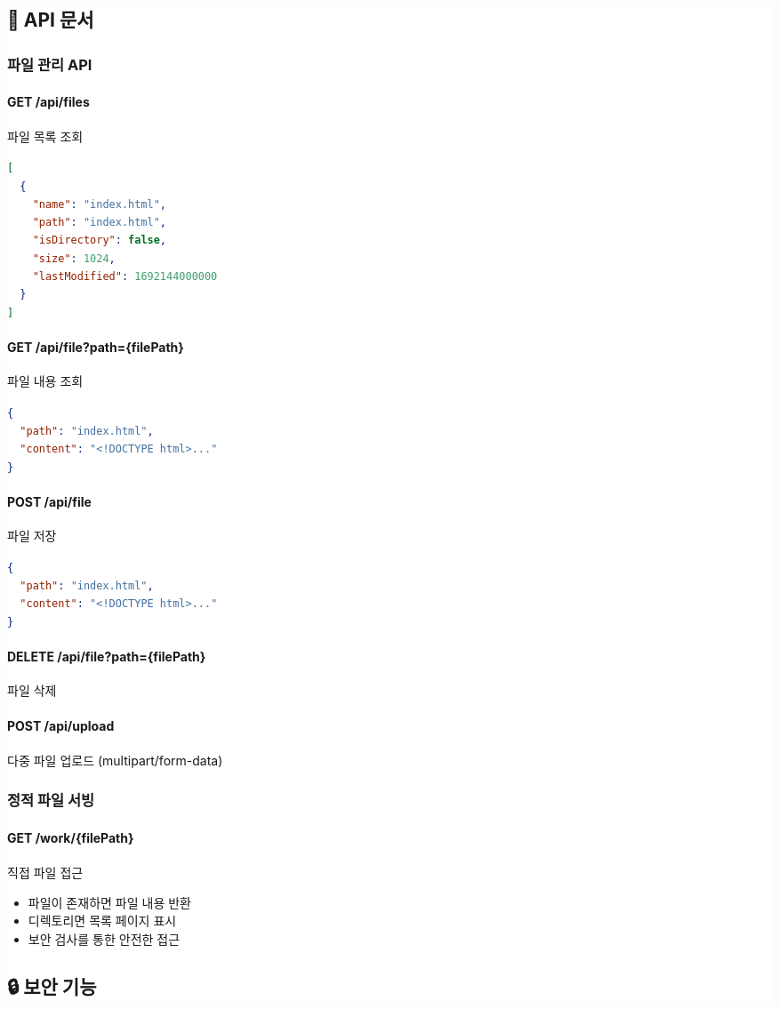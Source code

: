 ## 📡 API 문서

### 파일 관리 API

#### GET /api/files
파일 목록 조회
```json
[
  {
    "name": "index.html",
    "path": "index.html",
    "isDirectory": false,
    "size": 1024,
    "lastModified": 1692144000000
  }
]
```

#### GET /api/file?path={filePath}
파일 내용 조회
```json
{
  "path": "index.html",
  "content": "<!DOCTYPE html>..."
}
```

#### POST /api/file
파일 저장
```json
{
  "path": "index.html",
  "content": "<!DOCTYPE html>..."
}
```

#### DELETE /api/file?path={filePath}
파일 삭제

#### POST /api/upload
다중 파일 업로드 (multipart/form-data)

### 정적 파일 서빙

#### GET /work/{filePath}
직접 파일 접근
- 파일이 존재하면 파일 내용 반환
- 디렉토리면 목록 페이지 표시
- 보안 검사를 통한 안전한 접근

## 🔒 보안 기능
